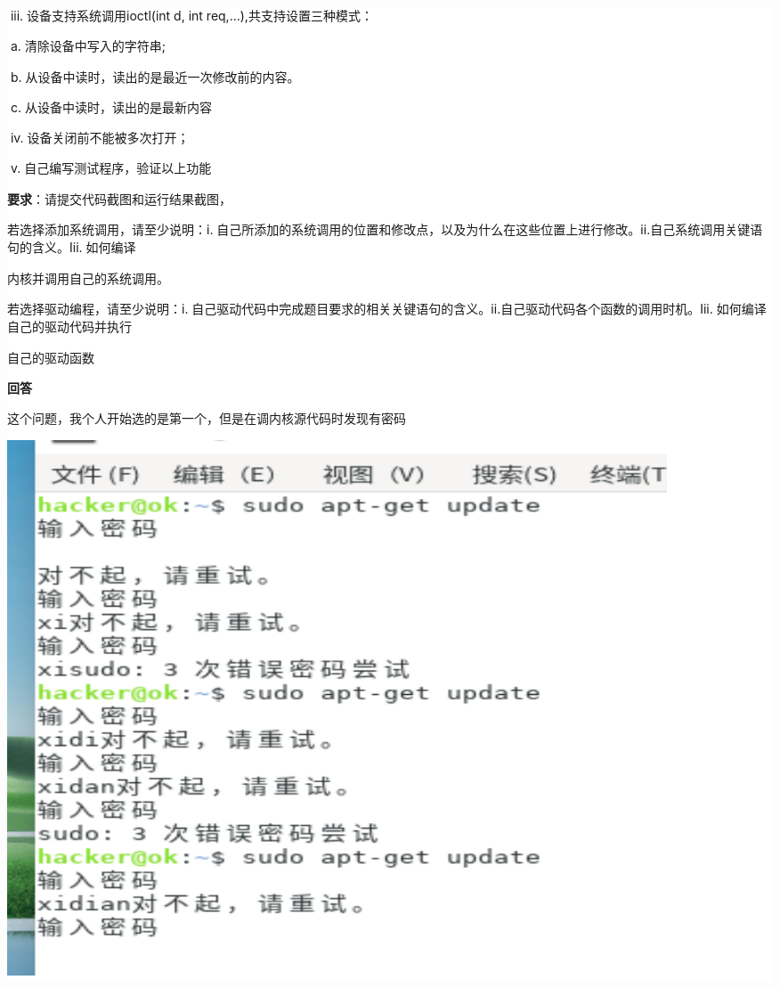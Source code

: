 ​	iii. 设备支持系统调用ioctl(int d, int req,…),共支持设置三种模式：

​	a. 清除设备中写入的字符串; 

​	b. 从设备中读时，读出的是最近一次修改前的内容。 

​	c. 从设备中读时，读出的是最新内容

​	iv. 设备关闭前不能被多次打开；

​	v. 自己编写测试程序，验证以上功能

**要求**：请提交代码截图和运行结果截图，

若选择添加系统调用，请至少说明：i. 自己所添加的系统调用的位置和修改点，以及为什么在这些位置上进行修改。ii.自己系统调用关键语句的含义。Iii. 如何编译

内核并调用自己的系统调用。

若选择驱动编程，请至少说明：i. 自己驱动代码中完成题目要求的相关关键语句的含义。ii.自己驱动代码各个函数的调用时机。Iii. 如何编译自己的驱动代码并执行

自己的驱动函数

**回答**

这个问题，我个人开始选的是第一个，但是在调内核源代码时发现有密码

<img src="OS实验报告.assets/os5.1.png" alt="屏幕截图 2024-06-07 060201" style="zoom:75%;" />	

